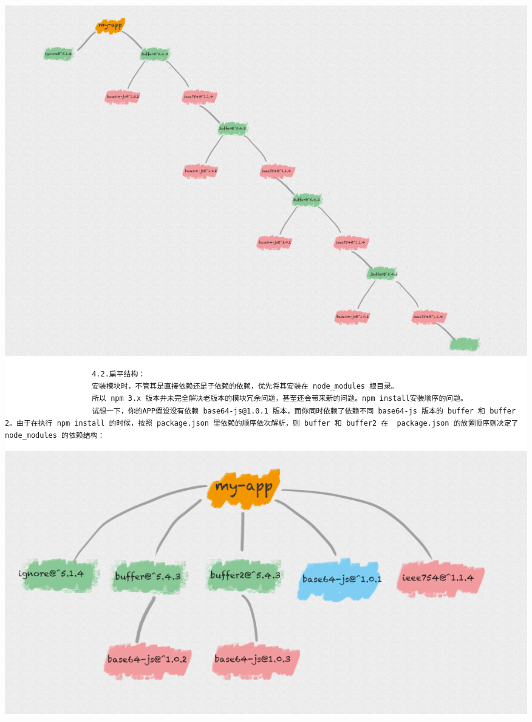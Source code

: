 ![alt text](image-7.png)

                        4.2.扁平结构：
                        安装模块时，不管其是直接依赖还是子依赖的依赖，优先将其安装在 node_modules 根目录。
                        所以 npm 3.x 版本并未完全解决老版本的模块冗余问题，甚至还会带来新的问题。npm install安装顺序的问题。
                        试想一下，你的APP假设没有依赖 base64-js@1.0.1 版本，而你同时依赖了依赖不同 base64-js 版本的 buffer 和 buffer2。由于在执行 npm install 的时候，按照 package.json 里依赖的顺序依次解析，则 buffer 和 buffer2 在  package.json 的放置顺序则决定了 node_modules 的依赖结构：
![alt text](image-8.png)      
